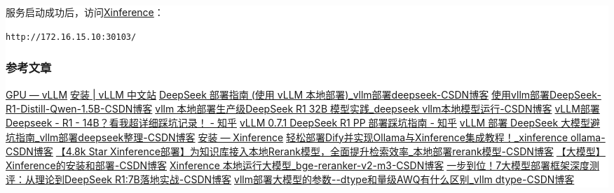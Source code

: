 服务启动成功后，访问[Xinference](http://172.16.15.10:30103/)：

```bash
http://172.16.15.10:30103/
```


### 参考文章
[GPU — vLLM](https://docs.vllm.ai/en/latest/getting_started/installation/gpu/index.html)
[安装 | vLLM 中文站](https://vllm.hyper.ai/docs/getting-started/installation)
[DeepSeek 部署指南 (使用 vLLM 本地部署)_vllm部署deepseek-CSDN博客](https://blog.csdn.net/m0_48891301/article/details/145491228)
[使用vllm部署DeepSeek-R1-Distill-Qwen-1.5B-CSDN博客](https://blog.csdn.net/xuebodx0923/article/details/145420990)
[vllm 本地部署生产级DeepSeek R1 32B 模型实践_deepseek vllm本地模型运行-CSDN博客](https://blog.csdn.net/maskevinwu/article/details/145429022)
[vLLM部署Deepseek - R1 - 14B？看我超详细踩坑记录！ - 知乎](https://zhuanlan.zhihu.com/p/23933558453)
[vLLM 0.7.1 DeepSeek R1 PP 部署踩坑指南 - 知乎](https://zhuanlan.zhihu.com/p/21064432691)
[vLLM 部署 DeepSeek 大模型避坑指南_vllm部署deepseek整理-CSDN博客](https://blog.csdn.net/weixin_45631123/article/details/145669898)
[安装 — Xinference](https://inference.readthedocs.io/zh-cn/latest/getting_started/installation.html#vllm-backend)
[轻松部署Dify并实现Ollama与Xinference集成教程！_xinference ollama-CSDN博客](https://blog.csdn.net/Everly_/article/details/143289685)
[【4.8k Star Xinference部署】为知识库接入本地Rerank模型，全面提升检索效率_本地部署rerank模型-CSDN博客](https://blog.csdn.net/m0_63171455/article/details/144869092)
[【大模型】Xinference的安装和部署-CSDN博客](https://blog.csdn.net/magic_ll/article/details/144689516)
[Xinference 本地运行大模型_bge-reranker-v2-m3-CSDN博客](https://blog.csdn.net/liuqianglong_liu/article/details/142180111)
[一步到位！7大模型部署框架深度测评：从理论到DeepSeek R1:7B落地实战-CSDN博客](https://blog.csdn.net/zhangzhentiyes/article/details/145584861?ops_request_misc=&request_id=&biz_id=102&utm_term=%E4%B8%80%E6%AD%A5%E5%88%B0%E4%BD%8D%EF%BC%8C7%E5%A4%A7%E6%A8%A1%E5%9E%8B&utm_medium=distribute.pc_search_result.none-task-blog-2~all~sobaiduweb~default-0-145584861.nonecase&spm=1018.2226.3001.4187)
[vllm部署大模型的参数--dtype和量级AWQ有什么区别_vllm dtype-CSDN博客](https://blog.csdn.net/Gu_erye/article/details/141264059)

